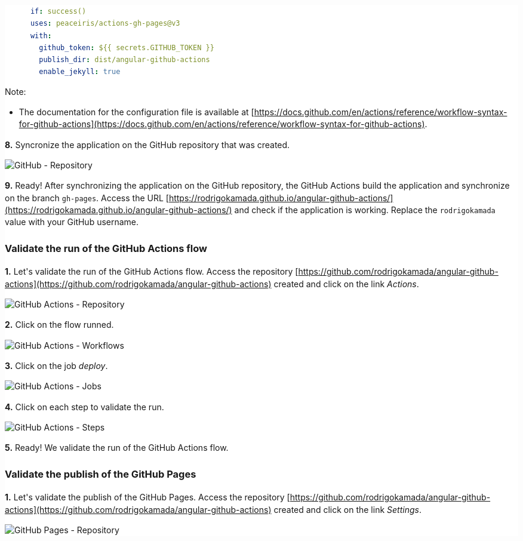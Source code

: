 ```yaml
      if: success()
      uses: peaceiris/actions-gh-pages@v3
      with:
        github_token: ${{ secrets.GITHUB_TOKEN }}
        publish_dir: dist/angular-github-actions
        enable_jekyll: true
```

Note:

* The documentation for the configuration file is available at [https://docs.github.com/en/actions/reference/workflow-syntax-for-github-actions](https://docs.github.com/en/actions/reference/workflow-syntax-for-github-actions).

**8.** Syncronize the application on the GitHub repository that was created.

![GitHub - Repository](https://res.cloudinary.com/rodrigokamada/image/upload/v1637776746/Blog/angular-github-actions/github-step8.png)

**9.** Ready! After synchronizing the application on the GitHub repository, the GitHub Actions build the application and synchronize on the branch `gh-pages`. Access the URL [https://rodrigokamada.github.io/angular-github-actions/](https://rodrigokamada.github.io/angular-github-actions/) and check if the application is working. Replace the `rodrigokamada` value with your GitHub username.


### Validate the run of the GitHub Actions flow

**1.** Let's validate the run of the GitHub Actions flow. Access the repository [https://github.com/rodrigokamada/angular-github-actions](https://github.com/rodrigokamada/angular-github-actions) created and click on the link *Actions*.

![GitHub Actions - Repository](https://res.cloudinary.com/rodrigokamada/image/upload/v1637776744/Blog/angular-github-actions/github-actions-step1.png)

**2.** Click on the flow runned.

![GitHub Actions - Workflows](https://res.cloudinary.com/rodrigokamada/image/upload/v1637776744/Blog/angular-github-actions/github-actions-step2.png)

**3.** Click on the job *deploy*.

![GitHub Actions - Jobs](https://res.cloudinary.com/rodrigokamada/image/upload/v1637776744/Blog/angular-github-actions/github-actions-step3.png)

**4.** Click on each step to validate the run.

![GitHub Actions - Steps](https://res.cloudinary.com/rodrigokamada/image/upload/v1637776744/Blog/angular-github-actions/github-actions-step4.png)

**5.** Ready! We validate the run of the GitHub Actions flow.


### Validate the publish of the GitHub Pages

**1.** Let's validate the publish of the GitHub Pages. Access the repository [https://github.com/rodrigokamada/angular-github-actions](https://github.com/rodrigokamada/angular-github-actions) created and click on the link *Settings*.

![GitHub Pages - Repository](https://res.cloudinary.com/rodrigokamada/image/upload/v1637776744/Blog/angular-github-actions/github-pages-step1.png)
